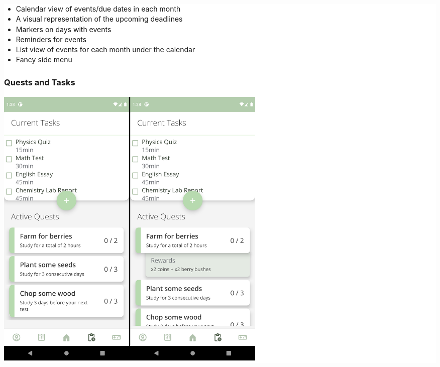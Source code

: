 - Calendar view of events/due dates in each month
- A visual representation of the upcoming deadlines
- Markers on days with events
- Reminders for events
- List view of events for each month under the calendar
- Fancy side menu 

### Quests and Tasks
<img src="/screenshots/Quests.png" width="500">
